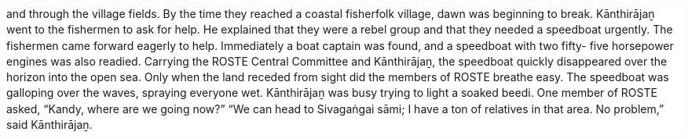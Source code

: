and through the village fields. By the time 
they reached a coastal fisherfolk village, dawn 
was beginning to break. 
Kānthirājaṉ went to the fishermen to ask for 
help. He explained that they were a rebel 
group and that they needed a speedboat 
urgently. The fishermen came forward 
eagerly to help. Immediately a boat captain 
was found, and a speedboat with two fifty-
five horsepower engines was also readied. 
Carrying the ROSTE Central Committee 
and Kānthirājaṉ, the speedboat quickly 
disappeared over the horizon into the open 
sea. 
Only when the land receded from sight did 
the members of ROSTE breathe easy. The 
speedboat was galloping over the waves, 
spraying everyone wet. Kānthirājaṉ was busy 
trying to light a soaked beedi. One member of 
ROSTE asked, “Kandy, where are we going 
now?”
“We can head to Sivagaṅgai sāmi; I have a 
ton of relatives in that area. No problem,” said 
Kānthirājaṉ.

